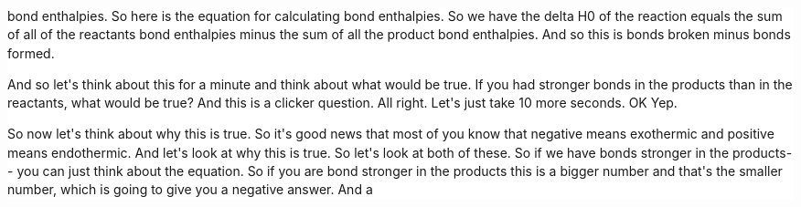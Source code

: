   <span m="986390">bond</span> <span m="986890">enthalpies.</span> <span m="988810">So</span>
  <span m="989140">here</span> <span m="989530">is</span> <span m="989680">the</span>
  <span m="989890">equation</span> <span m="990820">for</span> <span m="991120">calculating</span>
  <span m="992170">bond</span> <span m="992710">enthalpies.</span> <span m="993700">So</span>
  <span m="994060">we</span> <span m="994210">have</span> <span m="994780">the</span>
  <span m="995140">delta</span> <span m="995590">H0</span> <span m="996780">of</span>
  <span m="997930">the</span> <span m="998050">reaction</span> <span m="998710">equals</span>
  <span m="999250">the</span> <span m="999400">sum</span> <span m="1000570">of</span>
  <span m="1000840">all</span> <span m="1001350">of</span> <span m="1001620">the</span>
  <span m="1001830">reactants</span> <span m="1003120">bond</span> <span m="1003570">enthalpies</span>
  <span m="1004410">minus</span> <span m="1004890">the</span> <span m="1005010">sum</span>
  <span m="1005880">of</span> <span m="1006120">all</span> <span m="1006390">the</span>
  <span m="1006510">product</span> <span m="1007340">bond</span> <span m="1007830">enthalpies.</span>
  <span m="1009270">And</span> <span m="1009510">so</span> <span m="1009930">this</span>
  <span m="1010200">is</span> <span m="1010410">bonds</span> <span m="1011070">broken</span>
  <span m="1012180">minus</span> <span m="1012780">bonds</span> <span m="1013500">formed.</span></p><p><span
  m="1015090">And</span> <span m="1015210">so</span> <span m="1015360">let's</span>
  <span m="1015570">think</span> <span m="1015810">about</span> <span m="1016110">this</span>
  <span m="1016350">for</span> <span m="1016530">a</span> <span m="1016560">minute</span>
  <span m="1016950">and</span> <span m="1017040">think</span> <span m="1017280">about</span>
  <span m="1017640">what</span> <span m="1017910">would</span> <span m="1018090">be</span>
  <span m="1018270">true.</span> <span m="1019770">If</span> <span m="1020010">you</span>
  <span m="1020250">had</span> <span m="1020910">stronger</span> <span m="1021660">bonds</span>
  <span m="1022320">in</span> <span m="1022470">the</span> <span m="1022590">products</span>
  <span m="1024030">than</span> <span m="1024210">in</span> <span m="1024329">the</span>
  <span m="1024420">reactants,</span> <span m="1025200">what</span> <span m="1025440">would</span>
  <span m="1025589">be</span> <span m="1025710">true?</span> <span m="1026040">And</span>
  <span m="1026160">this</span> <span m="1026339">is</span> <span m="1026490">a</span>
  <span m="1026569">clicker</span> <span m="1026910">question.</span> <span m="1036190">All</span>
  <span m="1036290">right.</span> <span m="1036470">Let's</span> <span m="1036650">just</span>
  <span m="1036819">take</span> <span m="1037060">10</span> <span m="1037329">more</span>
  <span m="1037510">seconds.</span> <span m="1047839">OK</span> <span m="1048960">Yep.</span></p><p><span
  m="1050180">So</span> <span m="1050810">now</span> <span m="1051140">let's</span>
  <span m="1051410">think</span> <span m="1051650">about</span> <span m="1052010">why</span>
  <span m="1052760">this</span> <span m="1053030">is</span> <span m="1053150">true.</span>
  <span m="1053790">So</span> <span m="1054020">it's</span> <span m="1054290">good</span>
  <span m="1054890">news</span> <span m="1055130">that</span> <span m="1055220">most</span>
  <span m="1055490">of</span> <span m="1055610">you</span> <span m="1055730">know</span>
  <span m="1056450">that</span> <span m="1056600">negative</span> <span m="1057050">means</span>
  <span m="1057320">exothermic</span> <span m="1058160">and</span> <span m="1058280">positive</span>
  <span m="1058850">means</span> <span m="1059360">endothermic.</span> <span m="1060710">And</span>
  <span m="1060800">let's</span> <span m="1061040">look</span> <span m="1061280">at</span>
  <span m="1061520">why</span> <span m="1061790">this</span> <span m="1062000">is</span>
  <span m="1062120">true.</span> <span m="1066380">So</span> <span m="1066950">let's</span>
  <span m="1067190">look</span> <span m="1067370">at</span> <span m="1067490">both</span>
  <span m="1067790">of</span> <span m="1067850">these.</span> <span m="1068310">So</span>
  <span m="1068420">if</span> <span m="1068570">we</span> <span m="1068750">have</span>
  <span m="1069590">bonds</span> <span m="1069920">stronger</span> <span m="1070460">in</span>
  <span m="1070550">the</span> <span m="1070640">products--</span> <span m="1071210">you</span>
  <span m="1071300">can</span> <span m="1071420">just</span> <span m="1071570">think</span>
  <span m="1071810">about</span> <span m="1072170">the</span> <span m="1072350">equation.</span>
  <span m="1073650">So</span> <span m="1073910">if</span> <span m="1074120">you</span>
  <span m="1074240">are</span> <span m="1074300">bond</span> <span m="1074600">stronger</span>
  <span m="1075080">in</span> <span m="1075140">the</span> <span m="1075230">products</span>
  <span m="1075710">this</span> <span m="1075920">is</span> <span m="1076040">a</span>
  <span m="1076130">bigger</span> <span m="1076430">number</span> <span m="1077090">and</span>
  <span m="1077210">that's</span> <span m="1077480">the</span> <span m="1077540">smaller</span>
  <span m="1077990">number,</span> <span m="1078750">which</span> <span m="1078800">is</span>
  <span m="1078920">going</span> <span m="1079040">to</span> <span m="1079130">give</span>
  <span m="1079340">you</span> <span m="1079520">a</span> <span m="1079580">negative</span>
  <span m="1080090">answer.</span> <span m="1081050">And</span> <span m="1081360">a</span>